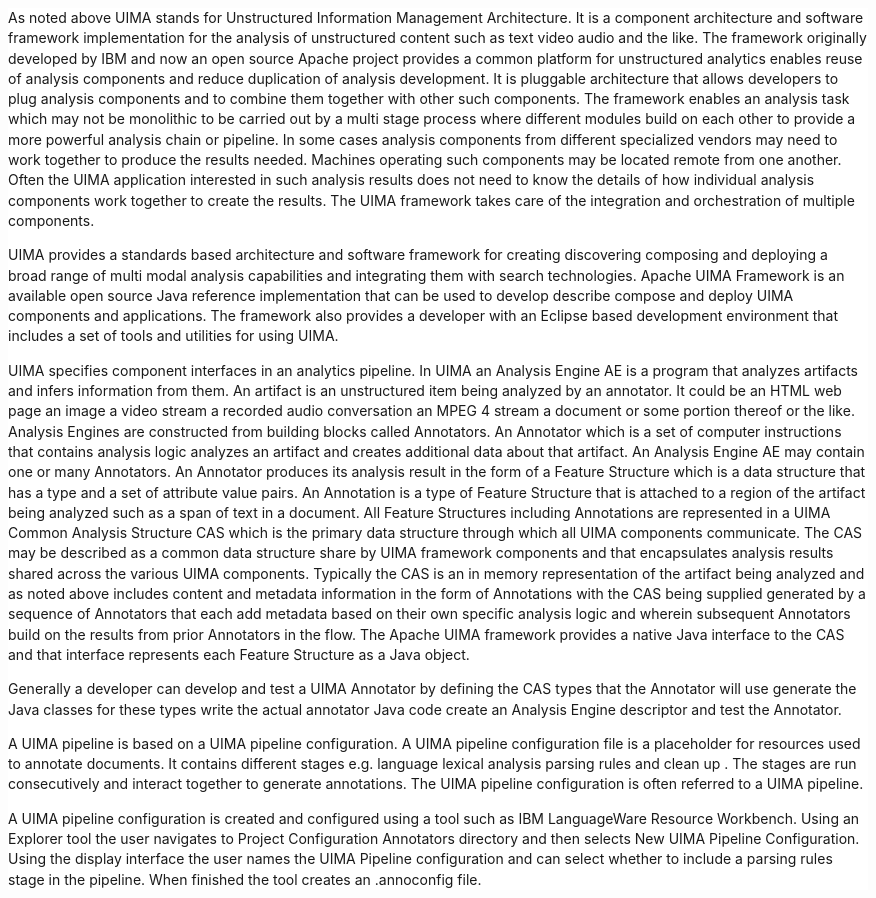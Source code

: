 As noted above UIMA stands for Unstructured Information Management Architecture. It is a component architecture and software framework implementation for the analysis of unstructured content such as text video audio and the like. The framework originally developed by IBM and now an open source Apache project provides a common platform for unstructured analytics enables reuse of analysis components and reduce duplication of analysis development. It is pluggable architecture that allows developers to plug analysis components and to combine them together with other such components. The framework enables an analysis task which may not be monolithic to be carried out by a multi stage process where different modules build on each other to provide a more powerful analysis chain or pipeline. In some cases analysis components from different specialized vendors may need to work together to produce the results needed. Machines operating such components may be located remote from one another. Often the UIMA application interested in such analysis results does not need to know the details of how individual analysis components work together to create the results. The UIMA framework takes care of the integration and orchestration of multiple components.

UIMA provides a standards based architecture and software framework for creating discovering composing and deploying a broad range of multi modal analysis capabilities and integrating them with search technologies. Apache UIMA Framework is an available open source Java reference implementation that can be used to develop describe compose and deploy UIMA components and applications. The framework also provides a developer with an Eclipse based development environment that includes a set of tools and utilities for using UIMA.

UIMA specifies component interfaces in an analytics pipeline. In UIMA an Analysis Engine AE is a program that analyzes artifacts and infers information from them. An artifact is an unstructured item being analyzed by an annotator. It could be an HTML web page an image a video stream a recorded audio conversation an MPEG 4 stream a document or some portion thereof or the like. Analysis Engines are constructed from building blocks called Annotators. An Annotator which is a set of computer instructions that contains analysis logic analyzes an artifact and creates additional data about that artifact. An Analysis Engine AE may contain one or many Annotators. An Annotator produces its analysis result in the form of a Feature Structure which is a data structure that has a type and a set of attribute value pairs. An Annotation is a type of Feature Structure that is attached to a region of the artifact being analyzed such as a span of text in a document. All Feature Structures including Annotations are represented in a UIMA Common Analysis Structure CAS which is the primary data structure through which all UIMA components communicate. The CAS may be described as a common data structure share by UIMA framework components and that encapsulates analysis results shared across the various UIMA components. Typically the CAS is an in memory representation of the artifact being analyzed and as noted above includes content and metadata information in the form of Annotations with the CAS being supplied generated by a sequence of Annotators that each add metadata based on their own specific analysis logic and wherein subsequent Annotators build on the results from prior Annotators in the flow. The Apache UIMA framework provides a native Java interface to the CAS and that interface represents each Feature Structure as a Java object.

Generally a developer can develop and test a UIMA Annotator by defining the CAS types that the Annotator will use generate the Java classes for these types write the actual annotator Java code create an Analysis Engine descriptor and test the Annotator.

A UIMA pipeline is based on a UIMA pipeline configuration. A UIMA pipeline configuration file is a placeholder for resources used to annotate documents. It contains different stages e.g. language lexical analysis parsing rules and clean up . The stages are run consecutively and interact together to generate annotations. The UIMA pipeline configuration is often referred to a UIMA pipeline.

A UIMA pipeline configuration is created and configured using a tool such as IBM LanguageWare Resource Workbench. Using an Explorer tool the user navigates to Project Configuration Annotators directory and then selects New UIMA Pipeline Configuration. Using the display interface the user names the UIMA Pipeline configuration and can select whether to include a parsing rules stage in the pipeline. When finished the tool creates an .annoconfig file.
